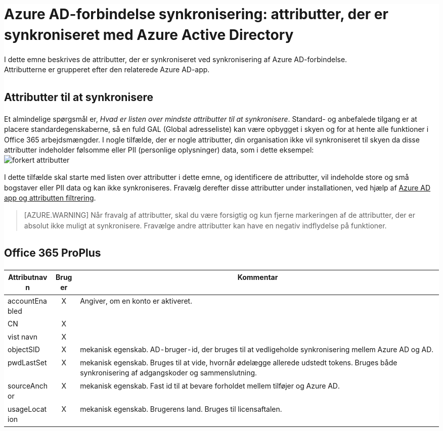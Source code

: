 <properties
    pageTitle="Azure AD-forbindelse synkronisering: attributter, der er synkroniseret med Azure Active Directory | Microsoft Azure"
    description="Oversigt over de attributter, der er synkroniseret til Azure Active Directory."
    services="active-directory"
    documentationCenter=""
    authors="andkjell"
    manager="femila"
    editor=""/>

<tags
    ms.service="active-directory"
    ms.workload="identity"
    ms.tgt_pltfrm="na"
    ms.devlang="na"
    ms.topic="article"
    ms.date="09/13/2016"
    ms.author="markvi;andkjell"/>


# <a name="azure-ad-connect-sync-attributes-synchronized-to-azure-active-directory"></a>Azure AD-forbindelse synkronisering: attributter, der er synkroniseret med Azure Active Directory
I dette emne beskrives de attributter, der er synkroniseret ved synkronisering af Azure AD-forbindelse.  
Attributterne er grupperet efter den relaterede Azure AD-app.

## <a name="attributes-to-synchronize"></a>Attributter til at synkronisere
Et almindelige spørgsmål er, *Hvad er listen over mindste attributter til at synkronisere*. Standard- og anbefalede tilgang er at placere standardegenskaberne, så en fuld GAL (Global adresseliste) kan være opbygget i skyen og for at hente alle funktioner i Office 365 arbejdsmængder. I nogle tilfælde, der er nogle attributter, din organisation ikke vil synkroniseret til skyen da disse attributter indeholder følsomme eller PII (personlige oplysninger) data, som i dette eksempel:  
![forkert attributter](./media/active-directory-aadconnectsync-attributes-synchronized/badextensionattribute.png)

I dette tilfælde skal starte med listen over attributter i dette emne, og identificere de attributter, vil indeholde store og små bogstaver eller PII data og kan ikke synkroniseres. Fravælg derefter disse attributter under installationen, ved hjælp af [Azure AD app og attributten filtrering](active-directory-aadconnect-get-started-custom.md#azure-ad-app-and-attribute-filtering).

>[AZURE.WARNING] Når fravalg af attributter, skal du være forsigtig og kun fjerne markeringen af de attributter, der er absolut ikke muligt at synkronisere. Fravælge andre attributter kan have en negativ indflydelse på funktioner.

## <a name="office-365-proplus"></a>Office 365 ProPlus

| Attributnavn| Bruger| Kommentar |
| --- | :-: | --- |
| accountEnabled| X| Angiver, om en konto er aktiveret.|
| CN| X|  |
| vist navn| X|  |
| objectSID| X| mekanisk egenskab. AD-bruger-id, der bruges til at vedligeholde synkronisering mellem Azure AD og AD.|
| pwdLastSet| X| mekanisk egenskab. Bruges til at vide, hvornår ødelægge allerede udstedt tokens. Bruges både synkronisering af adgangskoder og sammenslutning.|
| sourceAnchor| X| mekanisk egenskab. Fast id til at bevare forholdet mellem tilføjer og Azure AD.|
| usageLocation| X| mekanisk egenskab. Brugerens land. Bruges til licensaftalen.|